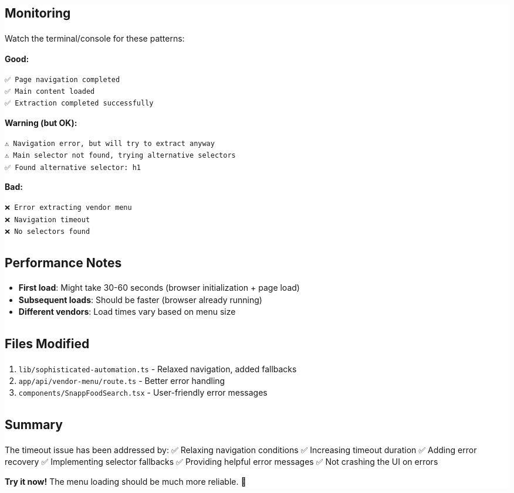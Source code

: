 ## Monitoring

Watch the terminal/console for these patterns:

**Good:**
```
✅ Page navigation completed
✅ Main content loaded
✅ Extraction completed successfully
```

**Warning (but OK):**
```
⚠️ Navigation error, but will try to extract anyway
⚠️ Main selector not found, trying alternative selectors
✅ Found alternative selector: h1
```

**Bad:**
```
❌ Error extracting vendor menu
❌ Navigation timeout
❌ No selectors found
```

## Performance Notes

- **First load**: Might take 30-60 seconds (browser initialization + page load)
- **Subsequent loads**: Should be faster (browser already running)
- **Different vendors**: Load times vary based on menu size

## Files Modified

1. `lib/sophisticated-automation.ts` - Relaxed navigation, added fallbacks
2. `app/api/vendor-menu/route.ts` - Better error handling
3. `components/SnappFoodSearch.tsx` - User-friendly error messages

## Summary

The timeout issue has been addressed by:
✅ Relaxing navigation conditions
✅ Increasing timeout duration
✅ Adding error recovery
✅ Implementing selector fallbacks
✅ Providing helpful error messages
✅ Not crashing the UI on errors

**Try it now!** The menu loading should be much more reliable. 🚀

